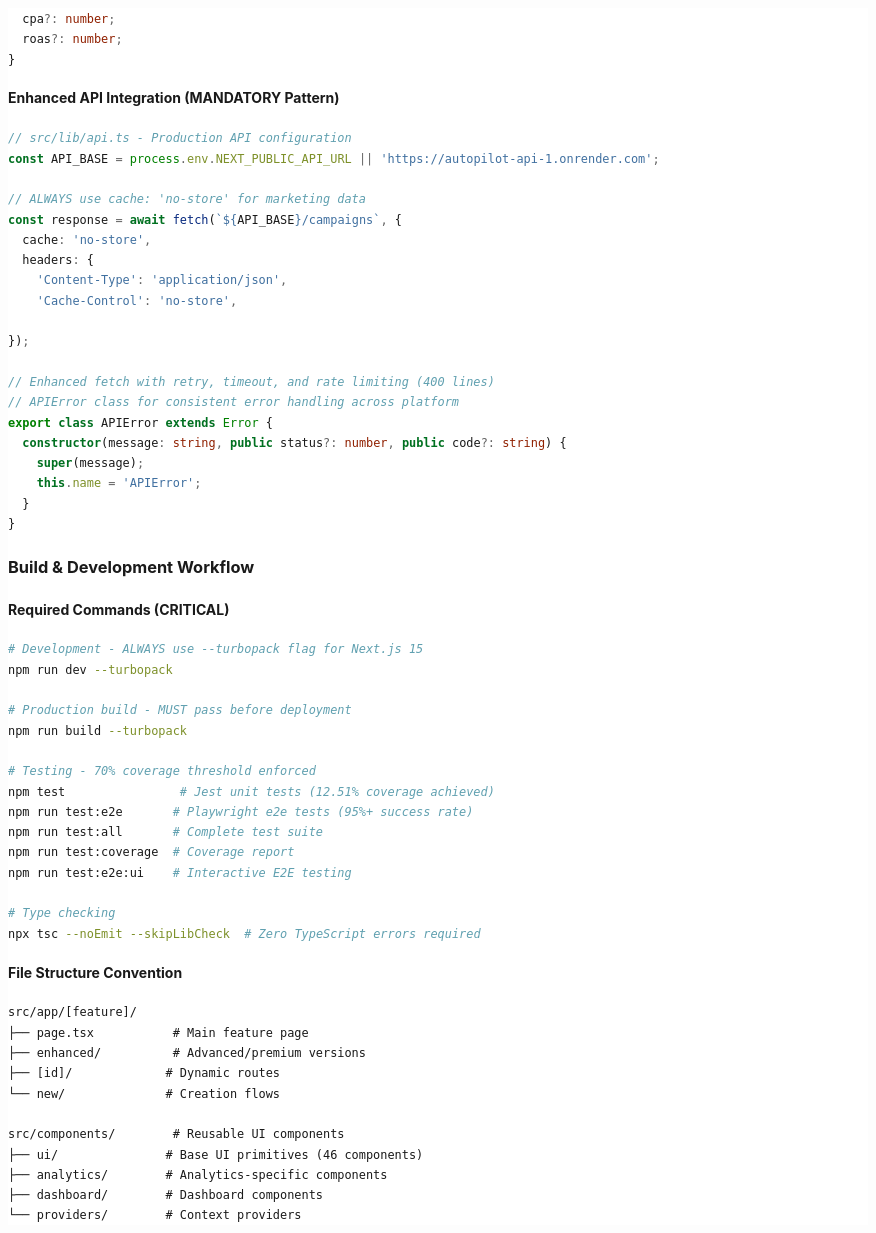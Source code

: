 ```typescript
  cpa?: number;
  roas?: number;
}
```

#### Enhanced API Integration (MANDATORY Pattern)
```typescript
// src/lib/api.ts - Production API configuration
const API_BASE = process.env.NEXT_PUBLIC_API_URL || 'https://autopilot-api-1.onrender.com';

// ALWAYS use cache: 'no-store' for marketing data
const response = await fetch(`${API_BASE}/campaigns`, { 
  cache: 'no-store',
  headers: {
    'Content-Type': 'application/json',
    'Cache-Control': 'no-store',
  
});

// Enhanced fetch with retry, timeout, and rate limiting (400 lines)
// APIError class for consistent error handling across platform
export class APIError extends Error {
  constructor(message: string, public status?: number, public code?: string) {
    super(message);
    this.name = 'APIError';
  }
}
```

### Build & Development Workflow

#### Required Commands (CRITICAL)
```bash
# Development - ALWAYS use --turbopack flag for Next.js 15
npm run dev --turbopack

# Production build - MUST pass before deployment
npm run build --turbopack

# Testing - 70% coverage threshold enforced
npm test                # Jest unit tests (12.51% coverage achieved)
npm run test:e2e       # Playwright e2e tests (95%+ success rate)
npm run test:all       # Complete test suite
npm run test:coverage  # Coverage report
npm run test:e2e:ui    # Interactive E2E testing

# Type checking
npx tsc --noEmit --skipLibCheck  # Zero TypeScript errors required
```

#### File Structure Convention
```
src/app/[feature]/
├── page.tsx           # Main feature page
├── enhanced/          # Advanced/premium versions
├── [id]/             # Dynamic routes
└── new/              # Creation flows

src/components/        # Reusable UI components
├── ui/               # Base UI primitives (46 components)
├── analytics/        # Analytics-specific components
├── dashboard/        # Dashboard components
└── providers/        # Context providers

```